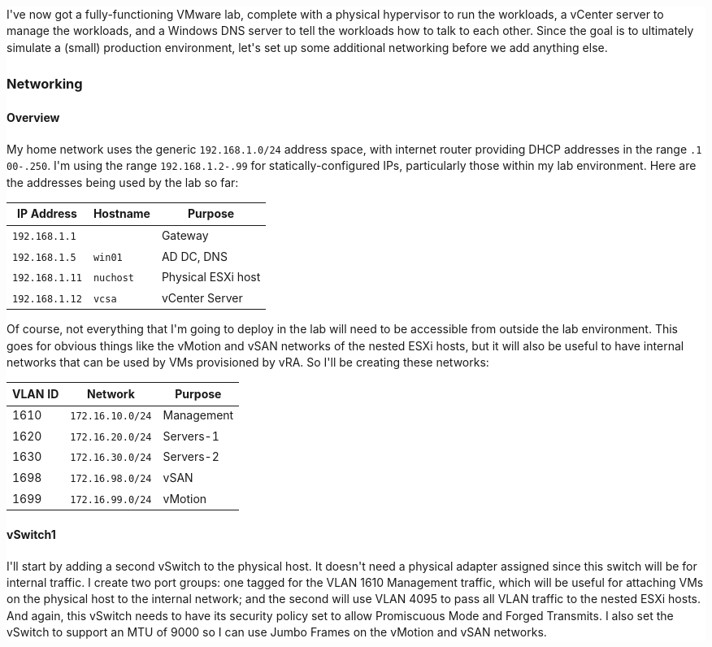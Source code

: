 I've now got a fully-functioning VMware lab, complete with a physical hypervisor to run the workloads, a vCenter server to manage the workloads, and a Windows DNS server to tell the workloads how to talk to each other. Since the goal is to ultimately simulate a (small) production environment, let's set up some additional networking before we add anything else.

### Networking
#### Overview
My home network uses the generic `192.168.1.0/24` address space, with internet router providing DHCP addresses in the range `.100-.250`. I'm using the range `192.168.1.2-.99` for statically-configured IPs, particularly those within my lab environment. Here are the addresses being used by the lab so far:

| IP Address | Hostname | Purpose |
| ---- | ---- | ---- |
| `192.168.1.1` |  | Gateway |
| `192.168.1.5` | `win01` | AD DC, DNS |
| `192.168.1.11` | `nuchost` | Physical ESXi host |
| `192.168.1.12` | `vcsa` | vCenter Server |

Of course, not everything that I'm going to deploy in the lab will need to be accessible from outside the lab environment. This goes for obvious things like the vMotion and vSAN networks of the nested ESXi hosts, but it will also be useful to have internal networks that can be used by VMs provisioned by vRA. So I'll be creating these networks:

| VLAN ID | Network | Purpose |
| ---- | ---- | ---- | 
| 1610 | `172.16.10.0/24` | Management |
| 1620 | `172.16.20.0/24` | Servers-1 |
| 1630 | `172.16.30.0/24` | Servers-2 |
| 1698 | `172.16.98.0/24` | vSAN |
| 1699 | `172.16.99.0/24` | vMotion |

#### vSwitch1
I'll start by adding a second vSwitch to the physical host. It doesn't need a physical adapter assigned since this switch will be for internal traffic. I create two port groups: one tagged for the VLAN 1610 Management traffic, which will be useful for attaching VMs on the physical host to the internal network; and the second will use VLAN 4095 to pass all VLAN traffic to the nested ESXi hosts. And again, this vSwitch needs to have its security policy set to allow Promiscuous Mode and Forged Transmits. I also set the vSwitch to support an MTU of 9000 so I can use Jumbo Frames on the vMotion and vSAN networks. 

